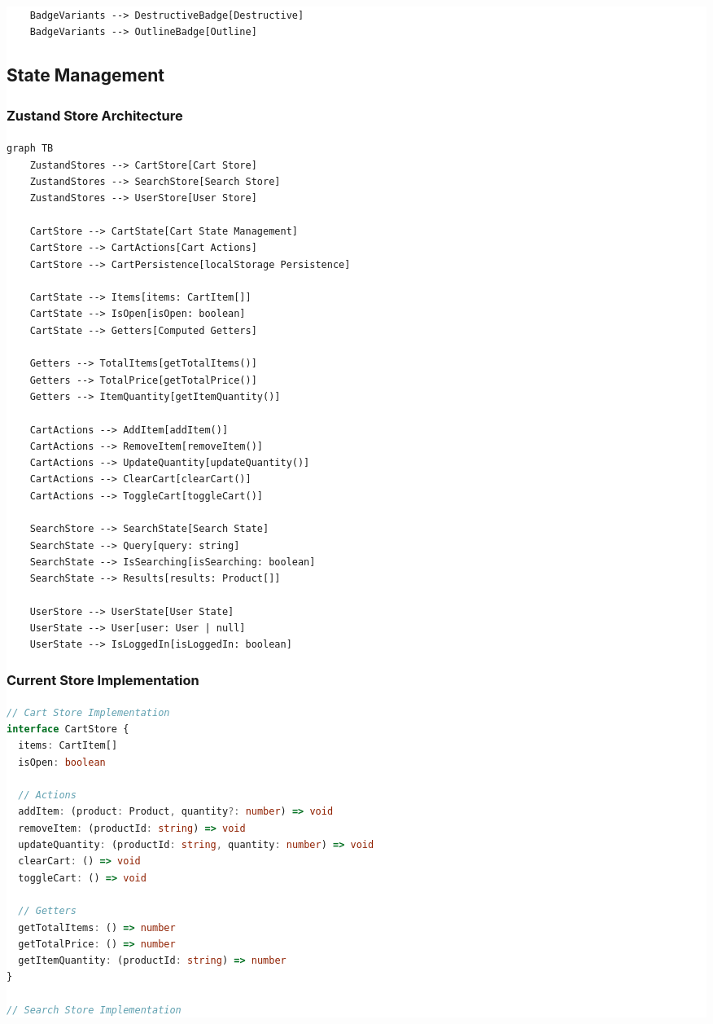 ```mermaid
    BadgeVariants --> DestructiveBadge[Destructive]
    BadgeVariants --> OutlineBadge[Outline]
```

## State Management

### Zustand Store Architecture
```mermaid
graph TB
    ZustandStores --> CartStore[Cart Store]
    ZustandStores --> SearchStore[Search Store]
    ZustandStores --> UserStore[User Store]
    
    CartStore --> CartState[Cart State Management]
    CartStore --> CartActions[Cart Actions]
    CartStore --> CartPersistence[localStorage Persistence]
    
    CartState --> Items[items: CartItem[]]
    CartState --> IsOpen[isOpen: boolean]
    CartState --> Getters[Computed Getters]
    
    Getters --> TotalItems[getTotalItems()]
    Getters --> TotalPrice[getTotalPrice()]
    Getters --> ItemQuantity[getItemQuantity()]
    
    CartActions --> AddItem[addItem()]
    CartActions --> RemoveItem[removeItem()]
    CartActions --> UpdateQuantity[updateQuantity()]
    CartActions --> ClearCart[clearCart()]
    CartActions --> ToggleCart[toggleCart()]
    
    SearchStore --> SearchState[Search State]
    SearchState --> Query[query: string]
    SearchState --> IsSearching[isSearching: boolean]
    SearchState --> Results[results: Product[]]
    
    UserStore --> UserState[User State]
    UserState --> User[user: User | null]
    UserState --> IsLoggedIn[isLoggedIn: boolean]
```

### Current Store Implementation
```typescript
// Cart Store Implementation
interface CartStore {
  items: CartItem[]
  isOpen: boolean
  
  // Actions
  addItem: (product: Product, quantity?: number) => void
  removeItem: (productId: string) => void
  updateQuantity: (productId: string, quantity: number) => void
  clearCart: () => void
  toggleCart: () => void
  
  // Getters
  getTotalItems: () => number
  getTotalPrice: () => number
  getItemQuantity: (productId: string) => number
}

// Search Store Implementation
```